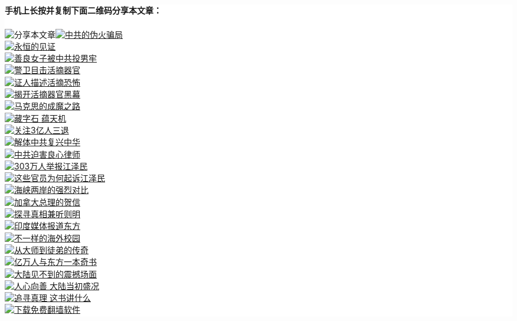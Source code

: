 <strong>手机上长按并复制下面二维码分享本文章：</strong><br><br><img src="http://d1p1.ip.zn2.us/v.php?action=qrcode&url=/gb/18/3/8/n10201921.md%231" title="分享本文章"></td><td VALIGN=TOP><a href="/gb/16/1/21/n4622075.md?dfh#1" target="_blank"><img src="https://raw.githubusercontent.com/tnue256/djy/master/gb/300/wei-f1.jpg" title="中共的伪火骗局"  alt="中共的伪火骗局"></a><br><a href="https://github.com/tnue256/www/blob/master/README.md?dfh#9" target="_blank"><img src="https://raw.githubusercontent.com/tnue256/djy/master/gb/300/yong-h.jpg" title="永恒的见证"  alt="永恒的见证"></a><br><a href="/gb/13/9/29/n3974789.md?dfh#1" target="_blank"><img src="https://raw.githubusercontent.com/tnue256/djy/master/gb/300/shang-lnz.jpg" title="善良女子被中共投男牢"  alt="善良女子被中共投男牢"></a><br><a href="/gb/16/3/16/n4663449.md?dfh#1" target="_blank"><img src="https://raw.githubusercontent.com/tnue256/djy/master/gb/300/huo-z3.jpg" title="警卫目击活摘器官"  alt="警卫目击活摘器官"></a><br><a href="/gb/16/8/7/n8177641.md?dfh#1" target="_blank"><img src="https://raw.githubusercontent.com/tnue256/djy/master/gb/300/huo-z4.jpg" title="证人描述活摘恐怖"  alt="证人描述活摘恐怖"></a><br><a href="/gb/10/4/19/n2881569.md?dfh#1" target="_blank"><img src="https://raw.githubusercontent.com/tnue256/djy/master/gb/300/huo-z1.jpg" title="揭开活摘器官黑幕"  alt="揭开活摘器官黑幕"></a><br><a href="/gb/10/11/7/n3077476.md?dfh#1" target="_blank"><img src="https://raw.githubusercontent.com/tnue256/djy/master/gb/300/ma-ks.jpg" title="马克思的成魔之路"  alt="马克思的成魔之路"></a><br><a href="/gb/14/6/9/n4173977.md?dfh#1" target="_blank"><img src="https://raw.githubusercontent.com/tnue256/djy/master/gb/300/chang-zs.jpg" title="藏字石 蕴天机"  alt="藏字石 蕴天机"></a><br><a href="/gb/18/5/10/n10381511.md?dfh#1" target="_blank"><img src="https://raw.githubusercontent.com/tnue256/djy/master/gb/300/st1.jpg" title="关注3亿人三退"  alt="关注3亿人三退"></a><br><a href="/gb/18/3/21/n10237682.md?dfh#1" target="_blank"><img src="https://raw.githubusercontent.com/tnue256/djy/master/gb/300/jie-t.jpg" title="解体中共复兴中华"  alt="解体中共复兴中华"></a><br><a href="/gb/9/2/9/n2422991.md?dfh#1" target="_blank"><img src="https://raw.githubusercontent.com/tnue256/djy/master/gb/300/gao-zs.jpg" title="中共迫害良心律师"  alt="中共迫害良心律师"></a><br><a href="/gb/18/12/9/n10900044.md?dfh#1" target="_blank"><img src="https://raw.githubusercontent.com/tnue256/djy/master/gb/300/sj1.jpg" title="303万人举报江泽民"  alt="303万人举报江泽民"></a><br><a href="/gb/18/8/28/n10672014.md?dfh#1" target="_blank"><img src="https://raw.githubusercontent.com/tnue256/djy/master/gb/300/sj2.jpg" title="这些官员为何起诉江泽民"  alt="这些官员为何起诉江泽民"></a><br><a href="/gb/8/12/18/n2367165.md?dfh#1" target="_blank"><img src="https://raw.githubusercontent.com/tnue256/djy/master/gb/300/liangan.jpg" title="海峡两岸的强烈对比"  alt="海峡两岸的强烈对比"></a><br><a href="/gb/15/12/10/n4593139.md?dfh#1" target="_blank"><img src="https://raw.githubusercontent.com/tnue256/djy/master/gb/300/jia-ndzl.jpg" title="加拿大总理的贺信"  alt="加拿大总理的贺信"></a><br><a href="/gb/11/6/17/n3289382.md?dfh#1" target="_blank"><img src="https://raw.githubusercontent.com/tnue256/djy/master/gb/300/xiao-wd.jpg" title="探寻真相兼听则明"  alt="探寻真相兼听则明"></a><br><a href="/gb/18/10/27/n10812623.md?dfh#1" target="_blank"><img src="https://raw.githubusercontent.com/tnue256/djy/master/gb/300/yindu.jpg" title="印度媒体报道东方"  alt="印度媒体报道东方"></a><br><a href="/gb/18/6/9/n10469652.md?dfh#1" target="_blank"><img src="https://raw.githubusercontent.com/tnue256/djy/master/gb/300/xie-j.jpg" title="不一样的海外校园"  alt="不一样的海外校园"></a><br><a href="/gb/7/4/5/n1669415.md?dfh#1" target="_blank"><img src="https://raw.githubusercontent.com/tnue256/djy/master/gb/300/li-up.jpg" title="从大师到徒弟的传奇"  alt="从大师到徒弟的传奇"></a><br><a href="/gb/17/5/26/n9191512.md?dfh#1" target="_blank"><img src="https://raw.githubusercontent.com/tnue256/djy/master/gb/300/zfl2.jpg" title="亿万人与东方一本奇书"  alt="亿万人与东方一本奇书"></a><br><a href="/gb/13/11/27/n4020290.md?dfh#1" target="_blank"><img src="https://raw.githubusercontent.com/tnue256/djy/master/gb/300/zhen-h.jpg" title="大陆见不到的震撼场面"  alt="大陆见不到的震撼场面"></a><br><a href="/gb/15/7/17/n4482910.md?dfh#1" target="_blank"><img src="https://raw.githubusercontent.com/tnue256/djy/master/gb/300/dalu-sk.jpg" title="人心向善 大陆当初盛况"  alt="人心向善 大陆当初盛况"></a><br><a href="/gb/19/1/5/n10955468.md?dfh#1" target="_blank"><img src="https://raw.githubusercontent.com/tnue256/djy/master/gb/300/zfl1.jpg" title="追寻真理 这书讲什么"  alt="追寻真理 这书讲什么"></a><br><a href="https://github.com/bannedbook/fanqiang/wiki" target="_blank"><img src="https://raw.githubusercontent.com/tnue256/djy/master/gb/300/fq1.jpg" title="下载免费翻墙软件"  alt="下载免费翻墙软件"></a><br></td></tr></table>